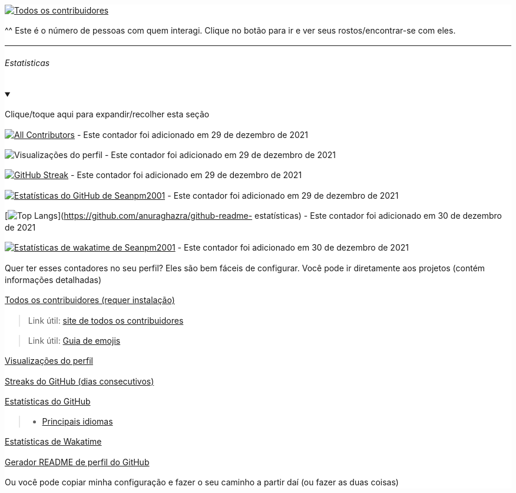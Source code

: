 
[![Todos os contribuidores](https://img.shields.io/badge/all_contributors-29-orange.svg?style=flat-square)](#contributors-)

^^ Este é o número de pessoas com quem interagi. Clique no botão para ir e ver seus rostos/encontrar-se com eles.

***

###### Estatisticas

<details open><summary><p lang="en">Clique/toque aqui para expandir/recolher esta seção</p></summary>

[![All Contributors](https://img.shields.io/badge/all_contributors-29-orange.svg?style=flat-square)](#contributors-) - Este contador foi adicionado em 29 de dezembro de 2021

![Visualizações do perfil](https://komarev.com/ghpvc/?username=seanpm2001) - Este contador foi adicionado em 29 de dezembro de 2021

[![GitHub Streak](https://github-readme-streak-stats.herokuapp.com/?user=seanpm2001&theme=highcontrast)](https://git.io/streak-stats) - Este contador foi adicionado em 29 de dezembro de 2021

[![Estatísticas do GitHub de Seanpm2001](https://github-readme-stats.vercel.app/api?username=seanpm2001)](https://github.com/anuraghazra/github-readme-stats) - Este contador foi adicionado em 29 de dezembro de 2021

[![Top Langs](https://github-readme-stats.vercel.app/api/top-langs/?username=seanpm2001&layout=compact)](https://github.com/anuraghazra/github-readme- estatísticas) - Este contador foi adicionado em 30 de dezembro de 2021

[![Estatísticas de wakatime de Seanpm2001](https://github-readme-stats.vercel.app/api/wakatime?username=seanpm2001)](https://github.com/anuraghazra/github-readme-stats) - Este contador foi adicionado em 30 de dezembro de 2021

Quer ter esses contadores no seu perfil? Eles são bem fáceis de configurar. Você pode ir diretamente aos projetos (contém informações detalhadas)

[Todos os contribuidores (requer instalação)](https://github.com/apps/allcontributors/installations/new)

> Link útil: [site de todos os contribuidores](https://allcontributors.org/en/)

> Link útil: [Guia de emojis](https://allcontributors.org/docs/en/emoji-key/)

[Visualizações do perfil](https://github.com/antonkomarev/github-profile-views-counter/)

[Streaks do GitHub (dias consecutivos)](https://github.com/DenverCoder1/github-readme-streak-stats/)

[Estatísticas do GitHub](https://github.com/anuraghazra/github-readme-stats/)

> * [Principais idiomas](https://github.com/anuraghazra/github-readme-stats#demo-1)

[Estatísticas de Wakatime](https://github.com/anmol098/waka-readme-stats/)

[Gerador README de perfil do GitHub](https://github.com/rahuldkjain/github-profile-readme-generator/)

Ou você pode copiar minha configuração e fazer o seu caminho a partir daí (ou fazer as duas coisas)
